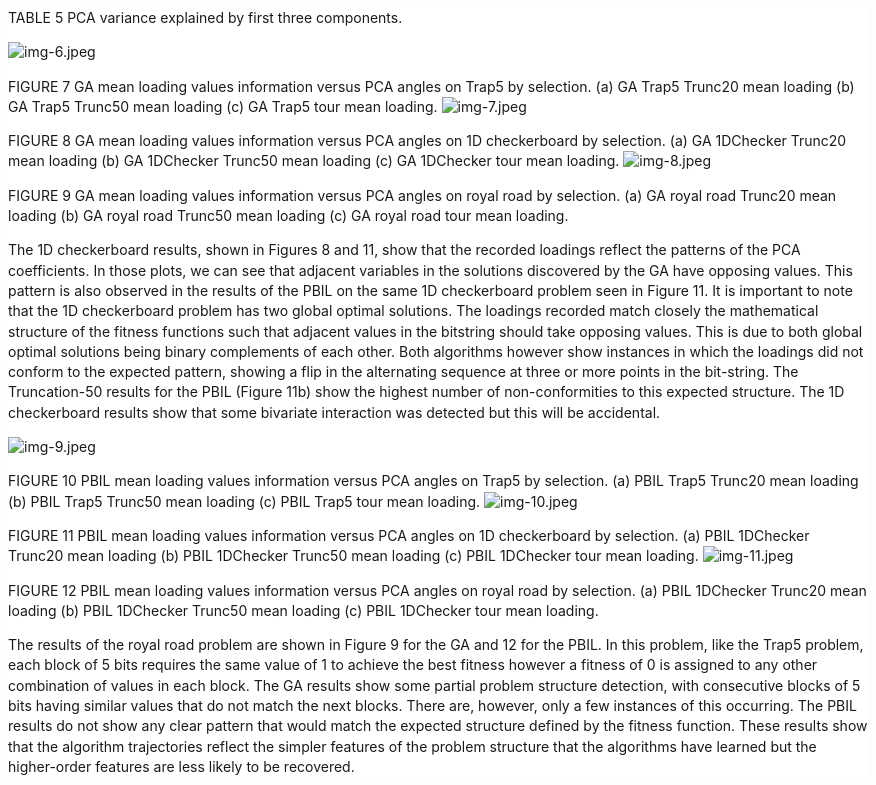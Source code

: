 TABLE 5 PCA variance explained by first three components.

![img-6.jpeg](img-6.jpeg)

FIGURE 7 GA mean loading values information versus PCA angles on Trap5 by selection. (a) GA Trap5 Trunc20 mean loading (b) GA Trap5 Trunc50 mean loading (c) GA Trap5 tour mean loading.
![img-7.jpeg](img-7.jpeg)

FIGURE 8 GA mean loading values information versus PCA angles on 1D checkerboard by selection. (a) GA 1DChecker Trunc20 mean loading (b) GA 1DChecker Trunc50 mean loading (c) GA 1DChecker tour mean loading.
![img-8.jpeg](img-8.jpeg)

FIGURE 9 GA mean loading values information versus PCA angles on royal road by selection. (a) GA royal road Trunc20 mean loading (b) GA royal road Trunc50 mean loading (c) GA royal road tour mean loading.

The 1D checkerboard results, shown in Figures 8 and 11, show that the recorded loadings reflect the patterns of the PCA coefficients. In those plots, we can see that adjacent variables in the solutions discovered by the GA have opposing values. This pattern is also observed in the results of the PBIL on the same 1D checkerboard problem seen in Figure 11. It is important to note that the 1D checkerboard problem has two global optimal solutions. The loadings recorded match closely the mathematical structure of the fitness functions such that adjacent values in the bitstring should take opposing values. This is due to both global optimal solutions being binary complements of each other. Both algorithms however show instances in which the loadings did not conform to the expected pattern, showing a flip in the alternating sequence at three or more points in the bit-string. The Truncation-50 results for the PBIL (Figure 11b) show the highest number of non-conformities to this expected structure. The 1D checkerboard results show that some bivariate interaction was detected but this will be accidental.

![img-9.jpeg](img-9.jpeg)

FIGURE 10 PBIL mean loading values information versus PCA angles on Trap5 by selection. (a) PBIL Trap5 Trunc20 mean loading (b) PBIL Trap5 Trunc50 mean loading (c) PBIL Trap5 tour mean loading.
![img-10.jpeg](img-10.jpeg)

FIGURE 11 PBIL mean loading values information versus PCA angles on 1D checkerboard by selection. (a) PBIL 1DChecker Trunc20 mean loading (b) PBIL 1DChecker Trunc50 mean loading (c) PBIL 1DChecker tour mean loading.
![img-11.jpeg](img-11.jpeg)

FIGURE 12 PBIL mean loading values information versus PCA angles on royal road by selection. (a) PBIL 1DChecker Trunc20 mean loading (b) PBIL 1DChecker Trunc50 mean loading (c) PBIL 1DChecker tour mean loading.

The results of the royal road problem are shown in Figure 9 for the GA and 12 for the PBIL. In this problem, like the Trap5 problem, each block of 5 bits requires the same value of 1 to achieve the best fitness however a fitness of 0 is assigned to any other combination of values in each block. The GA results show some partial problem structure detection, with consecutive blocks of 5 bits having similar values that do not match the next blocks. There are, however, only a few instances of this occurring. The PBIL results do not show any clear pattern that would match the expected structure defined by the fitness function. These results show that the algorithm trajectories reflect the simpler features of the problem structure that the algorithms have learned but the higher-order features are less likely to be recovered.
